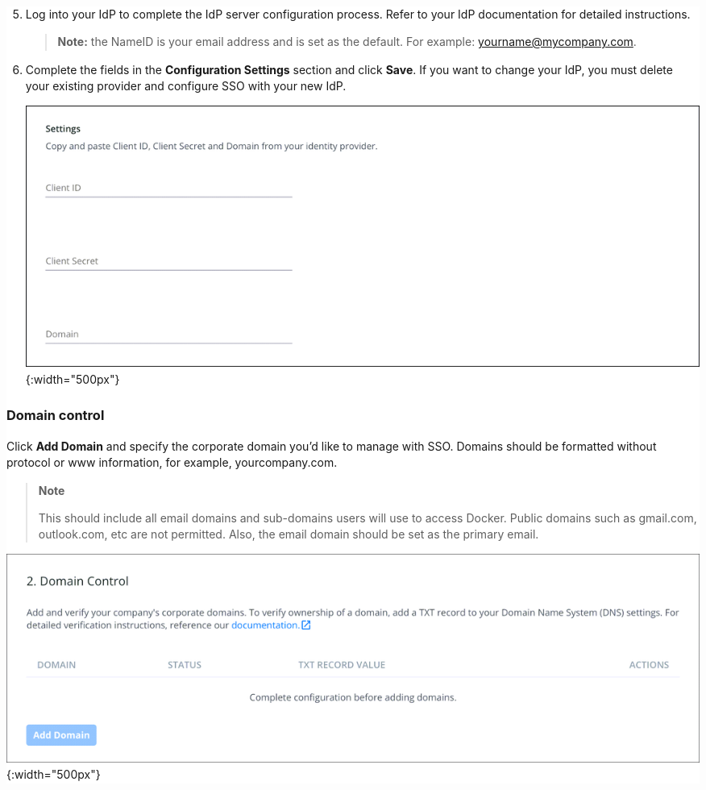 5. Log into your IdP to complete the IdP server configuration process. Refer to your IdP documentation for detailed instructions.

    > **Note:**
    > the NameID is your email address and is set as the default.
    > For example: <Subject><NameID>yourname@mycompany.com</NameID>.

6. Complete the fields in the **Configuration Settings** section and click **Save**. If you want to change your IdP, you must delete your existing provider and configure SSO with your new IdP.

    ![SSO Azure3](images/sso-azure3.png){:width="500px"}

### Domain control

Click **Add Domain** and specify the corporate domain you’d like to manage with SSO. Domains should be formatted without protocol or www information, for example, yourcompany.com.

> **Note**
>
> This should include all email domains and sub-domains users will use to access Docker.
> Public domains such as gmail.com, outlook.com, etc are not permitted.
> Also, the email domain should be set as the primary email.

![SSO Domain](images/sso-domain.png){:width="500px"}
